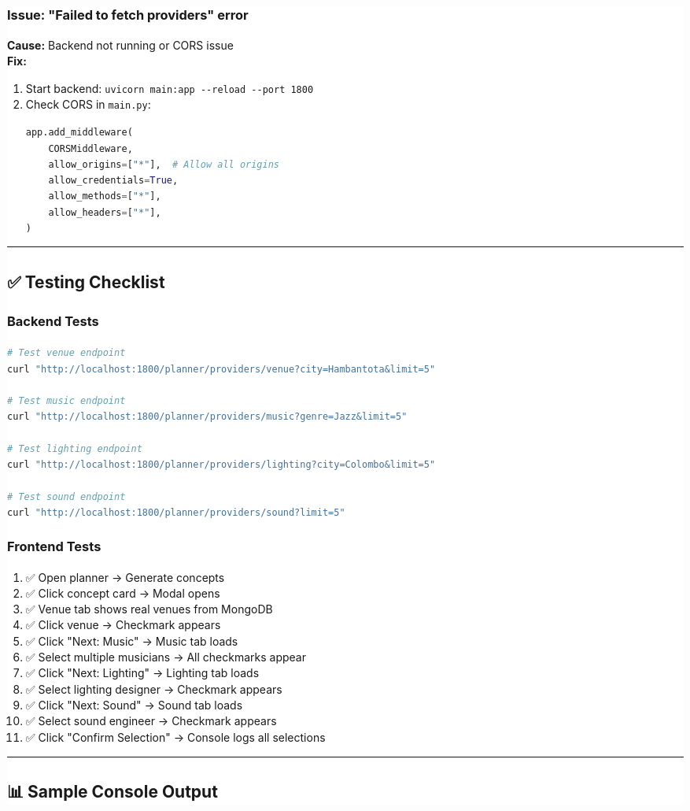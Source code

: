 ### Issue: "Failed to fetch providers" error
**Cause:** Backend not running or CORS issue  
**Fix:**
1. Start backend: `uvicorn main:app --reload --port 1800`
2. Check CORS in `main.py`:
   ```python
   app.add_middleware(
       CORSMiddleware,
       allow_origins=["*"],  # Allow all origins
       allow_credentials=True,
       allow_methods=["*"],
       allow_headers=["*"],
   )
   ```

---

## ✅ Testing Checklist

### Backend Tests
```bash
# Test venue endpoint
curl "http://localhost:1800/planner/providers/venue?city=Hambantota&limit=5"

# Test music endpoint
curl "http://localhost:1800/planner/providers/music?genre=Jazz&limit=5"

# Test lighting endpoint
curl "http://localhost:1800/planner/providers/lighting?city=Colombo&limit=5"

# Test sound endpoint
curl "http://localhost:1800/planner/providers/sound?limit=5"
```

### Frontend Tests
1. ✅ Open planner → Generate concepts
2. ✅ Click concept card → Modal opens
3. ✅ Venue tab shows real venues from MongoDB
4. ✅ Click venue → Checkmark appears
5. ✅ Click "Next: Music" → Music tab loads
6. ✅ Select multiple musicians → All checkmarks appear
7. ✅ Click "Next: Lighting" → Lighting tab loads
8. ✅ Select lighting designer → Checkmark appears
9. ✅ Click "Next: Sound" → Sound tab loads
10. ✅ Select sound engineer → Checkmark appears
11. ✅ Click "Confirm Selection" → Console logs all selections

---

## 📊 Sample Console Output
